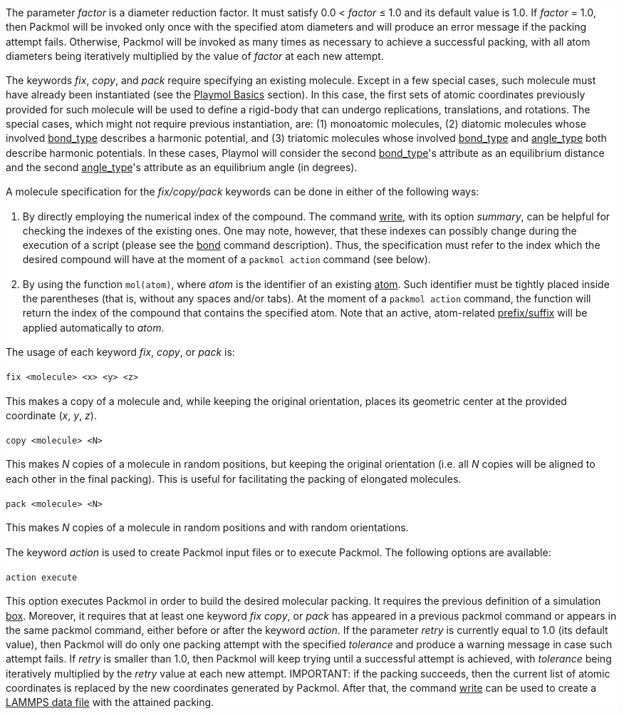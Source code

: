 The parameter _factor_ is a diameter reduction factor. It must satisfy 0.0 &lt; _factor_ &le; 1.0
and its default value is 1.0. If _factor_ = 1.0, then Packmol will be invoked only once with the
specified atom diameters and will produce an error message if the packing attempt fails. Otherwise,
Packmol will be invoked as many times as necessary to achieve a successful packing, with all atom
diameters being iteratively multiplied by the value of _factor_ at each new attempt.

The keywords _fix_, _copy_, and _pack_ require specifying an existing molecule. Except in a few
special cases, such molecule must have already been instantiated (see the [Playmol Basics] section).
In this case, the first sets of atomic coordinates previously provided for such molecule will be
used to define a rigid-body that can undergo replications, translations, and rotations. The special
cases, which might not require previous instantiation, are: (1) monoatomic molecules, (2) diatomic
molecules whose involved [bond_type] describes a harmonic potential, and (3) triatomic molecules
whose involved [bond_type] and [angle_type] both describe harmonic potentials. In these cases,
Playmol will consider the second [bond_type]'s attribute as an equilibrium distance and the second
[angle_type]'s attribute as an equilibrium angle (in degrees).

A molecule specification for the _fix/copy/pack_ keywords can be done in either of the following
ways:

1. By directly employing the numerical index of the compound. The command [write], with its option
_summary_, can be helpful for checking the indexes of the existing ones. One may note, however,
that these indexes can possibly change during the execution of a script (please see the [bond]
command description). Thus, the specification must refer to the index which the desired compound
will have at the moment of a `packmol action` command (see below).

2. By using the function `mol(atom)`, where _atom_ is the identifier of an existing [atom]. Such
identifier must be tightly placed inside the parentheses (that is, without any spaces and/or tabs).
At the moment of a `packmol action` command, the function will return the index of the compound that
contains the specified atom. Note that an active, atom-related [prefix/suffix] will be applied
automatically to _atom_.

The usage of each keyword _fix_, _copy_, or _pack_ is:

	fix <molecule> <x> <y> <z>

This makes a copy of a molecule and, while keeping the original orientation, places its geometric
center at the provided coordinate (_x_, _y_, _z_).

	copy <molecule> <N>

This makes _N_ copies of a molecule in random positions, but keeping the original orientation
(i.e. all _N_ copies will be aligned to each other in the final packing). This is useful for
facilitating the packing of elongated molecules.

	pack <molecule> <N>

This makes _N_ copies of a molecule in random positions and with random orientations.

The keyword _action_ is used to create Packmol input files or to execute Packmol. The following
options are available:

	action execute

This option executes Packmol in order to build the desired molecular packing. It requires the
previous definition of a simulation [box]. Moreover, it requires that at least one keyword _fix_
_copy_, or _pack_ has appeared in a previous packmol command or appears in the same packmol command,
either before or after the keyword _action_. If the parameter _retry_ is currently equal to 1.0 (its
default value), then Packmol will do only one packing attempt with the specified _tolerance_ and
produce a warning message in case such attempt fails. If _retry_ is smaller than 1.0, then Packmol
will keep trying until a successful attempt is achieved, with _tolerance_ being iteratively
multiplied by the _retry_ value at each new attempt. IMPORTANT: if the packing succeeds, then the
current list of atomic coordinates is replaced by the new coordinates generated by Packmol. After
that, the command [write] can be used to create a [LAMMPS data file] with the attained packing.


[define]:		#define
[for/next]:		#for_next
[if/then/else]:		#if_then_else
[atom_type]:		#atom_type
[mass]:			#mass
[element]:		#element
[diameter]:		#diameter
[bond_type]:		#bond_type
[angle_type]:		#angle_type
[dihedral_type]:	#dihedral_type
[improper_type]:	#improper_type
[atom]:			#atom
[charge]:		#charge
[bond]:			#bond
[improper]:		#improper
[rigid_body]:		#rigid_body
[mixing_rule]:		#mixing_rule
[extra]:		#extra
[link]:			#link
[unlink]:		#unlink
[build]:		#build
[box]:			#box
[velocity]:		#velocity
[packmol]:		#packmol
[align]:		#align
[write]:		#write
[prefix/suffix]:	#prefix_suffix
[include]:		#include
[reset]:		#reset
[shell]:		#shell
[quit]:			#quit
[Playmol Basics]:		basics.html
[LAMMPS real units]:		http://lammps.sandia.gov/doc/units.html
[LAMMPS data file]:		http://lammps.sandia.gov/doc/read_data.html
[LAMMPS pair style]:		http://lammps.sandia.gov/doc/pair_style.html
[LAMMPS bond style]:		http://lammps.sandia.gov/doc/bond_style.html
[LAMMPS angle style]:		http://lammps.sandia.gov/doc/angle_style.html
[LAMMPS dihedral style]:	http://lammps.sandia.gov/doc/dihedral_style.html
[LAMMPS improper style]:	http://lammps.sandia.gov/doc/improper_style.html
[read_data]:			http://lammps.sandia.gov/doc/read_data.html
[xyz file format]:		http://openbabel.org/wiki/XYZ_(format)
[PDB file format]:		http://www.wwpdb.org/documentation/file-format
[Packmol package]:		http://www.ime.unicamp.br/~martinez/packmol
[Packmol User's Guide]:		http://www.ime.unicamp.br/~martinez/packmol/quickguide
[VMD]:				http://www.ks.uiuc.edu/Research/vmd
[Avogadro]:			http://avogadro.cc/wiki/Main_Page
[ASCII]:			https://en.wikipedia.org/wiki/ASCII#ASCII_printable_code_chart
[Julia]:			http://julialang.org
[EmDee]:			https://github.com/craabreu/emdee